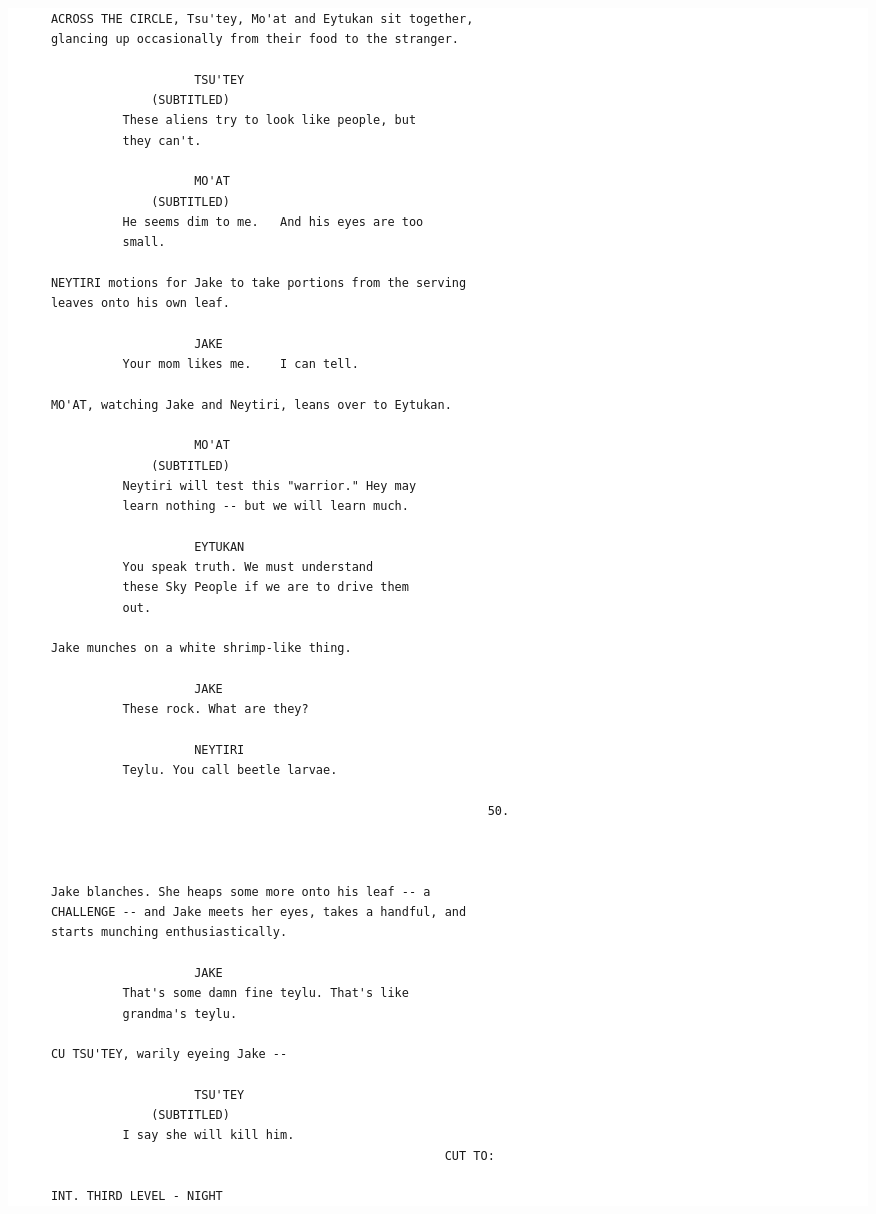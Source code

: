           ACROSS THE CIRCLE, Tsu'tey, Mo'at and Eytukan sit together,
          glancing up occasionally from their food to the stranger.

                              TSU'TEY
                        (SUBTITLED)
                    These aliens try to look like people, but
                    they can't.

                              MO'AT
                        (SUBTITLED)
                    He seems dim to me.   And his eyes are too
                    small.

          NEYTIRI motions for Jake to take portions from the serving
          leaves onto his own leaf.

                              JAKE
                    Your mom likes me.    I can tell.

          MO'AT, watching Jake and Neytiri, leans over to Eytukan.

                              MO'AT
                        (SUBTITLED)
                    Neytiri will test this "warrior." Hey may
                    learn nothing -- but we will learn much.

                              EYTUKAN
                    You speak truth. We must understand
                    these Sky People if we are to drive them
                    out.

          Jake munches on a white shrimp-like thing.

                              JAKE
                    These rock. What are they?

                              NEYTIRI
                    Teylu. You call beetle larvae.

                                                                       50.



          Jake blanches. She heaps some more onto his leaf -- a
          CHALLENGE -- and Jake meets her eyes, takes a handful, and
          starts munching enthusiastically.

                              JAKE
                    That's some damn fine teylu. That's like
                    grandma's teylu.

          CU TSU'TEY, warily eyeing Jake --

                              TSU'TEY
                        (SUBTITLED)
                    I say she will kill him.
                                                                 CUT TO:

          INT. THIRD LEVEL - NIGHT

